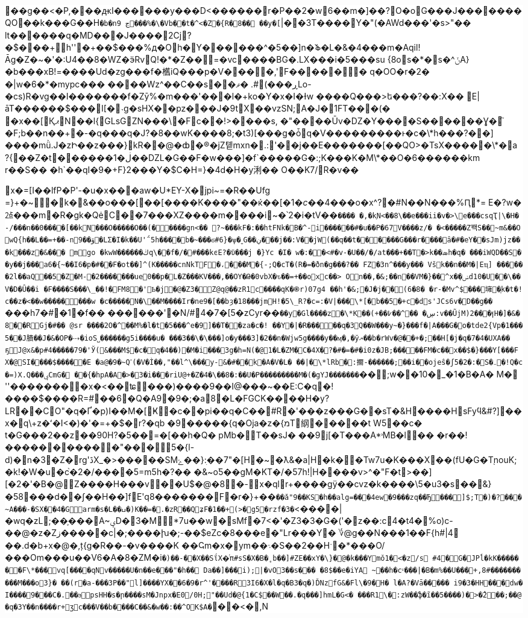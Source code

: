  ��g��<�P,���ԫI������y���D<������r�P��2�w6��m�]��?O�oG���J�������QO��k���G��H`�b�nڃ
9���%�\�Vb��t�^<�Z�{R�8�� ��y�[`|��3T����Y�"(�AWd���'�s>"�� lt������q�MD���J����2Cj?�$���+h''�+��$���%д�Oh�Y������^�5��]n�ⷅ�L�&�4���m�Aqil!Āg�Z�~�'�:U4��8�WZ�ӭRvQ!�\*�Z��=�vc����BG�.LX���i�5���su {8os�\*�s�^ݩA}�b���xB!=����Ud�zg���f�欍iQ���p�V����,'F������ q� OO�r�2� �|w�6�\*�mypc��� ����Wz^��C��s��ޥ� .#(� ��ڕLo-�cs)R�vg��I�������f�Zӯ%�m���'���l�+ko�Y�x�I�Ɨw ����Q���>ե���?��:X��
E|āT������$���I[�˴g�sHX��pz���J�9tX��vzSN;A�J�1FT���( � �x� �[Қ ޕN��l {GLsGZN���\�Fc��!>����s,
� "����Ūv�Ǳ�Y����S������Ɣ�֘ �F;b��n��+�-�q���q�J?�8��wK����8;�t3)[���g�ȱq�V���������ͱ�c�\*h���?��]
����mǜ .J�zԻ��z���}kR��@�ȸ�®�jZ톝mxn�.:'�� j��E�������[��QO>�TsX�����\*�a ?{��Z�t������ڶ�1��DZL�G��F�w���]�f`�����G�:;K���K�M\*��O�6������km
r��S��
�h`��qI�9�+F}2���Y�$C�H=}�4d�H�y浰��
O��K7/R�v��
 
 x�=[I��lfP�P'-�u�x���aw�U\*EY-X�jpi~=�R��Ufg
=}+�~�k�&��o���[��[����K����"��ќ��[�1$�c��4�$��o�x^?�#N��N���%Ԥ\*=
E�?w�㍚���m�R�gk�QėC��7���XZ����m����i~�՝2�i�tV��`���� �,�k֥N<��8\��e���ii�v�>\e���csqҬ|\�H�-/���n��܎���0�[��kN���O�����O��(�����gn<�� ?~���kF�:��htFNk�B�^-񦛢i������#� u��P�67V����z/� �<�����Z봭S��~m&��O⛋wQ{h��L��=+��-n9��ۋ�LΣ�I�k��U'΅5h����b�~���ϭ#6}�ѱ�ˬG��ڹ���j��:V��jW(��q��t������G���r����ȃ�#�eY��sJm)jz���k���z�&��� mg o
�kwW������ڬq\��f�/�#���kͼE?�ϋ���j �}Yc
�I� w�:��<#�v-�U��/�/at���+��T׈�>k��ܣh�q�
���iWQD��S��y��j���a6�{~��I6�p�#� �F�ot��]^(K�����cnNkTF�،���M�{-;Q�cT�(R�=�ðn�g���?�� FZ�3n^���y���
Všk��n��M�|Eҵ]
������2l��aQ��׷5�Z�M-�2�������ue0��p�L� Z���KV���,��OY�Թ�0vbX�ԏ��=+��оxc��> On��,�&;� �n��VM�}��^x��ݭ̣d10�U��\��V�D�Ȗ��i �F����S���\_��!�FM8�'Ҍ�j�@�Z3�Z@q@��zR1c��� �qK�֎r)07g4
��h'�&;�J�j��(6�8�
�r-�Mv^$���㙲�ָk�t�!c��z�<��w��������w �c�����N�\՘��M����Ir�ne9�[��bȝ�18���jmH!�5\_R?�c=:�V|���\*[�b��5�+c�ds'JCs6v�D��g��`���h7�#�1�f��
������'�N/#4�7�[5�zCyr��`��y�Gl����z �\*K��(+��ڛ� ��^��߇:v��ŨjM)2���ⳕH�]�&�8��RGj�#��
@sr ����2O�^��M%�l�t�5���^e�9]��T��za�c�! ��Y�|�R�����q�3Q��W���y~�}� ��f�|A���G�o�tde2{Vp�1���5��J膭��J�&�OP�⤏�ioS˽������g5i����u�
� ��3��\�\���]o�y���3]�2��n�W jw5g����y��ӎ�,�ўޔ��b�rW v�@��+�;��H[�j�q�7�4� UXA��ҕJ@x&�p#4 �����79�'Ў(&���M$�c� q�4��)�M�i���3g�h=N(�@1�L�ZM�C�4X �?�#�=�#�i0z�JB;�����FM� c��x��$�}���Y[���F
X�@SI����$�����E � a@�9�~Qߵ(� V�Ì��,"��l^\���y-&�#��k�A�V�L� ��|�\*lRb�:擟-������;��i��ojeŝ�ʃ5�2�:�S�܅�!Q�c�=)X.Q���ݷCmG�
��{�hpA�A�>�3�i���riU@+�Z�4�\��8�:��U�P���������M�(� gYJ�������`��;w��10�\_�1�B�A�
M� ''��� �����x�<��ʨ���)����9��I@���~��E:C�q�!����$����R=#��6�Q�A9�9�;�a8�L�FGCK����H�y?LR��CO"�q�Ґ�p)I��M�[Ҝ�c��pi��q�C��׵#R�'���z���G��sT�&H����HsFyϥ&#?]��x�q\+z�ʻ�I<�)�'�=+�$�r?�qb
�9�����{q�Oja�z�{מΤ䋄�����t W5��c�
t�G���2��z��90H?�5��=�[��h�Q�
pMb�T��sJ�
��9j[�T���A\*˒MB�l��
�r��!�����������"���5�{l-d)�n�3�Z�rg'ڐX\_�>�����SMۓ��}:ׅ��7"�[H�~�ƛ&�a|H�k��Tw7u�K���X��(fU�G�T֭nouK;�k!�W�u�c֙�2�/����5=m5h�?�� �&~oƼ��gM�KT�/�57h!|H����v>^�"F�t >��][�2�'�B�@Z����H���v��U$�@�8�-x�qlr+����gӱ��cvz�k����\5�u3�s��&}�58���d��ʃ��H��]fE'q8�������F�r�}+��`��ǎ"9��KS�h��alg=���4ew�9���zq��Ђ���]$;T�)�?���~A���-�SX��4�Garm�s�L��ߎ�)K��=�.�zR��QʑF�1��+(>�g5�rzf�3 �`<����|�wq�zL񞔬;��֛���A~ؠD�3�M\*7u��w�sMf�7<�'�Z3� 3�G�('�z��:c4�t4�%o)c-��@�z�Zز�����c|�;����խ�;-��$eZc�8���е�"Lr���Y�
؇@g��N���1��F{h#|4
��.d�b+x�@�,ț{g�R��-� v����K
��Ҁm�x�ym��܈�S��2��Hˑ�\*���O/���Om���u��V6�A�8�ZM�i`�)��-��X��SΐX�ͬπ#sS�X�B�˳b��]#ZE��xY�\}�@�k���Ymǒ1�<�z/s #4�G�JPĺ�kK�������F\*���vq[����qNv�����U�n��e���"�h��
Da��]���i);⏜|�vO 3��s���
�8$��e�iYA ~��h�cᶸ���|�B�m%��U���+,8#����������M���o3}�
� �(r�a-���3P��"l]����YX��6�9�r^'����R3I6�X�l�q�B3�q�)ĎNzfG&�Fl\�9�H� l�A?�Vā�����
i9�3�HH���dw�I����9���C� .��ϧ֐psHH�s�ր����sM�Jnpx�E0/0H;"��Ud�@{1�C$��W��.�q���]hmL�G<�
���R1\�:zW��ֆ�ĩ��5����)�>�̂2��;��@�q� 3Y��n����r+ʒc���V��b����C��&�w��:��^OK$A�`��<�,N